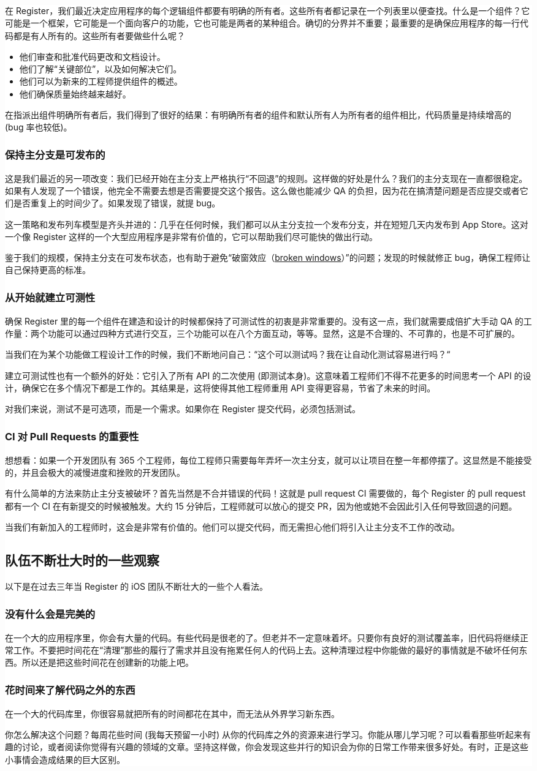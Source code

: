 在 Register，我们最近决定应用程序的每个逻辑组件都要有明确的所有者。这些所有者都记录在一个列表里以便查找。什么是一个组件？它可能是一个框架，它可能是一个面向客户的功能，它也可能是两者的某种组合。确切的分界并不重要；最重要的是确保应用程序的每一行代码都是有人所有的。这些所有者要做些什么呢？

- 他们审查和批准代码更改和文档设计。
- 他们了解“关键部位”，以及如何解决它们。
- 他们可以为新来的工程师提供组件的概述。
- 他们确保质量始终越来越好。

在指派出组件明确所有者后，我们得到了很好的结果：有明确所有者的组件和默认所有人为所有者的组件相比，代码质量是持续增高的 (bug 率也较低)。

### 保持主分支是可发布的

这是我们最近的另一项改变：我们已经开始在主分支上严格执行“不回退”的规则。这样做的好处是什么？我们的主分支现在一直都很稳定。如果有人发现了一个错误，他完全不需要去想是否需要提交这个报告。这么做也能减少 QA 的负担，因为花在搞清楚问题是否应提交或者它们是否重复上的时间少了。如果发现了错误，就提 bug。

这一策略和发布列车模型是齐头并进的：几乎在任何时候，我们都可以从主分支拉一个发布分支，并在短短几天内发布到 App Store。这对一个像 Register 这样的一个大型应用程序是非常有价值的，它可以帮助我们尽可能快的做出行动。

鉴于我们的规模，保持主分支在可发布状态，也有助于避免“破窗效应（[broken windows](https://en.wikipedia.org/wiki/Broken_windows_theory)）”的问题；发现的时候就修正 bug，确保工程师让自己保持更高的标准。

### 从开始就建立可测性
确保 Register 里的每一个组件在建造和设计的时候都保持了可测试性的初衷是非常重要的。没有这一点，我们就需要成倍扩大手动 QA 的工作量：两个功能可以通过四种方式进行交互，三个功能可以在八个方面互动，等等。显然，这是不合理的、不可靠的，也是不可扩展的。

当我们在为某个功能做工程设计工作的时候，我们不断地问自己：“这个可以测试吗？我在让自动化测试容易进行吗？“

建立可测试性也有一个额外的好处：它引入了所有 API 的二次使用 (即测试本身)。这意味着工程师们不得不花更多的时间思考一个 API 的设计，确保它在多个情况下都是工作的。其结果是，这将使得其他工程师重用 API 变得更容易，节省了未来的时间。

对我们来说，测试不是可选项，而是一个需求。如果你在 Register 提交代码，必须包括测试。

### CI 对 Pull Requests 的重要性
想想看：如果一个开发团队有 365 个工程师，每位工程师只需要每年弄坏一次主分支，就可以让项目在整一年都停摆了。这显然是不能接受的，并且会极大的减慢进度和挫败的开发团队。

有什么简单的方法来防止主分支被破坏？首先当然是不合并错误的代码！这就是 pull request CI 需要做的，每个 Register 的 pull request 都有一个 CI 在有新提交的时候被触发。大约 15 分钟后，工程师就可以放心的提交 PR，因为他或她不会因此引入任何导致回退的问题。

当我们有新加入的工程师时，这会是非常有价值的。他们可以提交代码，而无需担心他们将引入让主分支不工作的改动。

## 队伍不断壮大时的一些观察

以下是在过去三年当 Register 的 iOS 团队不断壮大的一些个人看法。

### 没有什么会是完美的

在一个大的应用程序里，你会有大量的代码。有些代码是很老的了。但老并不一定意味着坏。只要你有良好的测试覆盖率，旧代码将继续正常工作。不要把时间花在“清理”那些的履行了需求并且没有拖累任何人的代码上去。这种清理过程中你能做的最好的事情就是不破坏任何东西。所以还是把这些时间花在创建新的功能上吧。

### 花时间来了解代码之外的东西

在一个大的代码库里，你很容易就把所有的时间都花在其中，而无法从外界学习新东西。

你怎么解决这个问题？每周花些时间 (我每天预留一小时) 从你的代码库之外的资源来进行学习。你能从哪儿学习呢？可以看看那些听起来有趣的讨论，或者阅读你觉得有兴趣的领域的文章。坚持这样做，你会发现这些并行的知识会为你的日常工作带来很多好处。有时，正是这些小事情会造成结果的巨大区别。
